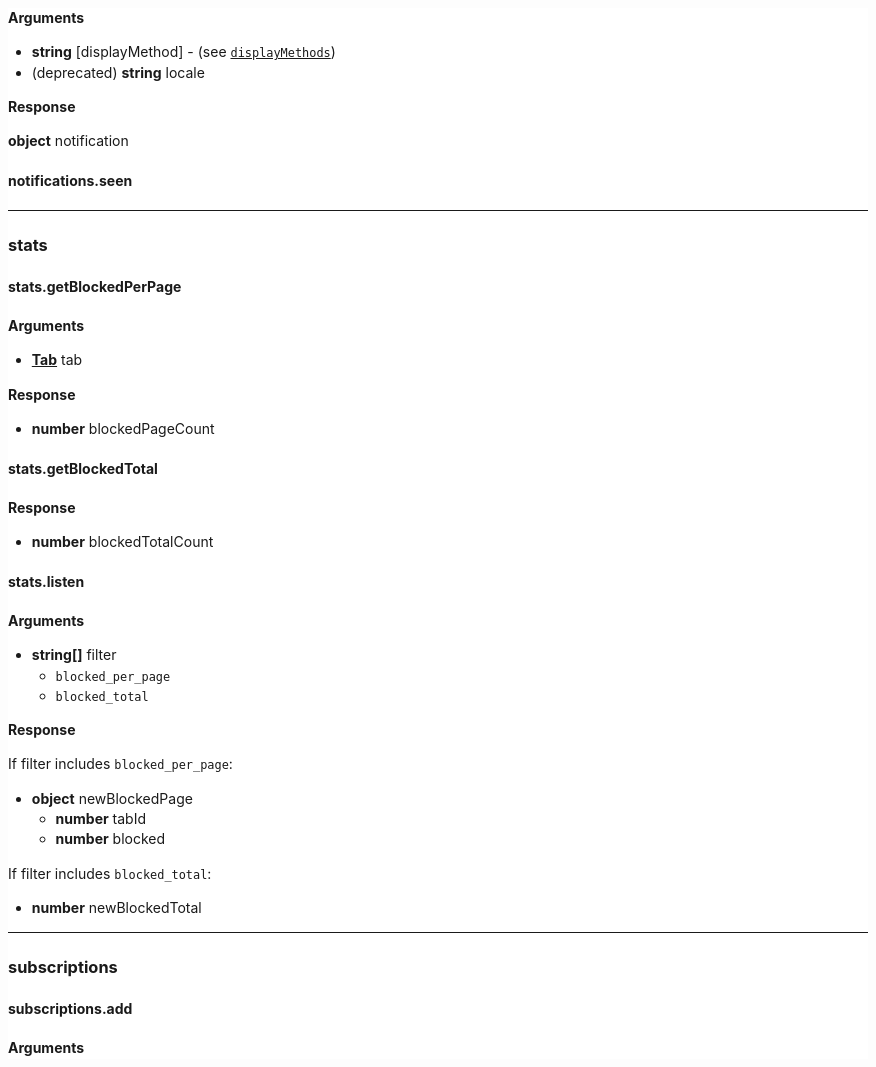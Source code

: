 **Arguments**

- **string** [displayMethod] - (see [`displayMethods`](https://gitlab.com/eyeo/adblockplus/adblockpluschrome/-/blob/master/lib/notificationHelper.js))
- (deprecated) **string** locale

**Response**

**object** notification

#### notifications.seen

---

### stats

#### stats.getBlockedPerPage

**Arguments**

- **[Tab][tab]** tab

**Response**

- **number** blockedPageCount

#### stats.getBlockedTotal

**Response**

- **number** blockedTotalCount

#### stats.listen

**Arguments**

- **string[]** filter
  - `blocked_per_page`
  - `blocked_total`

**Response**

If filter includes `blocked_per_page`:

- **object** newBlockedPage
  - **number** tabId
  - **number** blocked

If filter includes `blocked_total`:

- **number** newBlockedTotal

---

### subscriptions

#### subscriptions.add

**Arguments**


[filterconfiguration]: ../adblockpluschrome/lib/filterConfiguration.js
[filterstate]: https://gitlab.com/eyeo/adblockplus/adblockpluscore/-/blob/master/lib/filterState.js
[filterstorage]: https://gitlab.com/eyeo/adblockplus/adblockpluscore/-/blob/master/lib/filterStorage.js
[filternotifier]: https://gitlab.com/eyeo/adblockplus/adblockpluscore/-/blob/master/lib/filterNotifier.js
[synchronizer]: https://gitlab.com/eyeo/adblockplus/adblockpluscore/-/blob/master/lib/synchronizer.js
[subscriptionclasses]: https://gitlab.com/eyeo/adblockplus/adblockpluscore/-/blob/master/lib/subscriptionClasses.js
[tab]: https://developer.mozilla.org/en-US/docs/Mozilla/Add-ons/WebExtensions/API/tabs/Tab